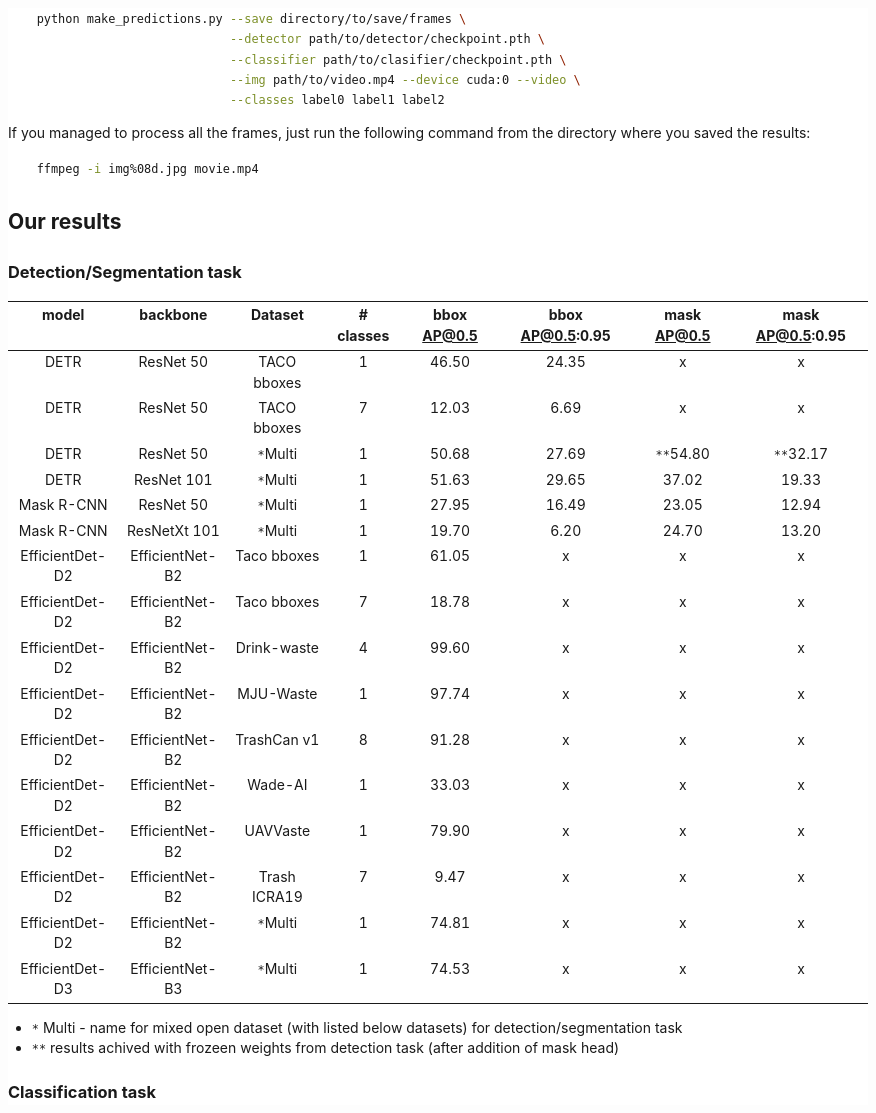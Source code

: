 ```bash
    python make_predictions.py --save directory/to/save/frames \
                               --detector path/to/detector/checkpoint.pth \
                               --classifier path/to/clasifier/checkpoint.pth \
                               --img path/to/video.mp4 --device cuda:0 --video \
                               --classes label0 label1 label2
```

If you managed to process all the frames, just run the following command from the directory where you saved the results:

```bash
    ffmpeg -i img%08d.jpg movie.mp4
```

## Our results

### Detection/Segmentation task
| model  | backbone  | Dataset       | # classes | bbox AP@0.5 | bbox AP@0.5:0.95 | mask AP@0.5 | mask AP@0.5:0.95 |
| :-----:| :-------: | :-----------: | :-------: | :---------: | :--------------: | :---------: | :--------------: |
| DETR  | ResNet 50 |TACO bboxes| 1      |    46.50    |       24.35      |      x      |  x              |
| DETR  | ResNet 50 |TACO bboxes| 7      |    12.03    |       6.69       |      x      |  x              |
| DETR  | ResNet 50 |`*`Multi   | 1      |    50.68    |       27.69      | `**`54.80   |  `**`32.17      |
| DETR  |ResNet 101 |`*`Multi   | 1      |    51.63    |       29.65      |      37.02  |      19.33      |
| Mask R-CNN  | ResNet 50    |  `*`Multi   |  1    |    27.95 |       16.49   |    23.05     |    12.94       |
| Mask R-CNN  | ResNetXt 101 |  `*`Multi   |  1    |    19.70 |       6.20    |    24.70     |    13.20       |
| EfficientDet-D2 | EfficientNet-B2 |    Taco bboxes  |  1    |    61.05  |   x     |    x     |      x  |
| EfficientDet-D2 | EfficientNet-B2 |    Taco bboxes  |  7    |    18.78  |   x     |    x     |      x  |
| EfficientDet-D2 | EfficientNet-B2 |    Drink-waste  |  4    |    99.60  |   x     |    x     |      x  |
| EfficientDet-D2 | EfficientNet-B2 |    MJU-Waste    |  1    |    97.74  |   x     |    x     |      x  |
| EfficientDet-D2 | EfficientNet-B2 |    TrashCan v1  |  8    |    91.28  |   x     |    x     |      x  |
| EfficientDet-D2 | EfficientNet-B2 |    Wade-AI      |  1    |    33.03  |   x     |    x     |      x  |
| EfficientDet-D2 | EfficientNet-B2 |    UAVVaste     |  1    |    79.90  |   x     |    x     |      x  |
| EfficientDet-D2 | EfficientNet-B2 |    Trash ICRA19 |  7    |    9.47   |   x     |    x     |      x  |
| EfficientDet-D2 | EfficientNet-B2 |    `*`Multi        |  1    |    74.81  |   x     |    x     |      x  |
| EfficientDet-D3 | EfficientNet-B3 |    `*`Multi        |  1    |    74.53  |   x     |    x     |      x  |

* `*` Multi - name for mixed open dataset (with listed below datasets) for detection/segmentation task
* `**` results achived with frozeen weights from detection task (after addition of mask head)

### Classification task
